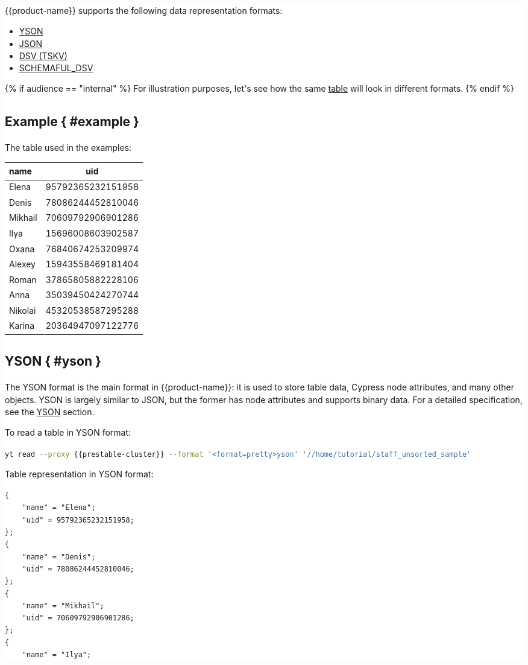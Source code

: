 {{product-name}} supports the following data representation formats:

* [YSON](#yson)
* [JSON](#json)
* [DSV (TSKV)](#dsv)
* [SCHEMAFUL_DSV](#schemaful_dsv)

{% if audience == "internal" %}
For illustration purposes, let's see how the same [table](https://yt.{{internal-domain}}/{{prestable-cluster}}/navigation?path=//home/tutorial/staff_unsorted_sample) will look in different formats.
{% endif %}

## Example { #example }

The table used in the examples:

| name | uid |
| :----------| :---------------: |
| Elena | 95792365232151958 |
| Denis | 78086244452810046 |
| Mikhail | 70609792906901286 |
| Ilya | 15696008603902587 |
| Oxana | 76840674253209974 |
| Alexey | 15943558469181404 |
| Roman | 37865805882228106 |
| Anna | 35039450424270744 |
| Nikolai | 45320538587295288 |
| Karina | 20364947097122776 |

## YSON { #yson }

The YSON format is the main format in {{product-name}}: it is used to store table data, Cypress node attributes, and many other objects. YSON is largely similar to JSON, but the former has node attributes and supports binary data.
For a detailed specification, see the [YSON](../../../user-guide/storage/yson.md) section.

To read a table in YSON format:

```bash
yt read --proxy {{prestable-cluster}} --format '<format=pretty>yson' '//home/tutorial/staff_unsorted_sample'
```

Table representation in YSON format:

```yson
{
    "name" = "Elena";
    "uid" = 95792365232151958;
};
{
    "name" = "Denis";
    "uid" = 78086244452810046;
};
{
    "name" = "Mikhail";
    "uid" = 70609792906901286;
};
{
    "name" = "Ilya";
```